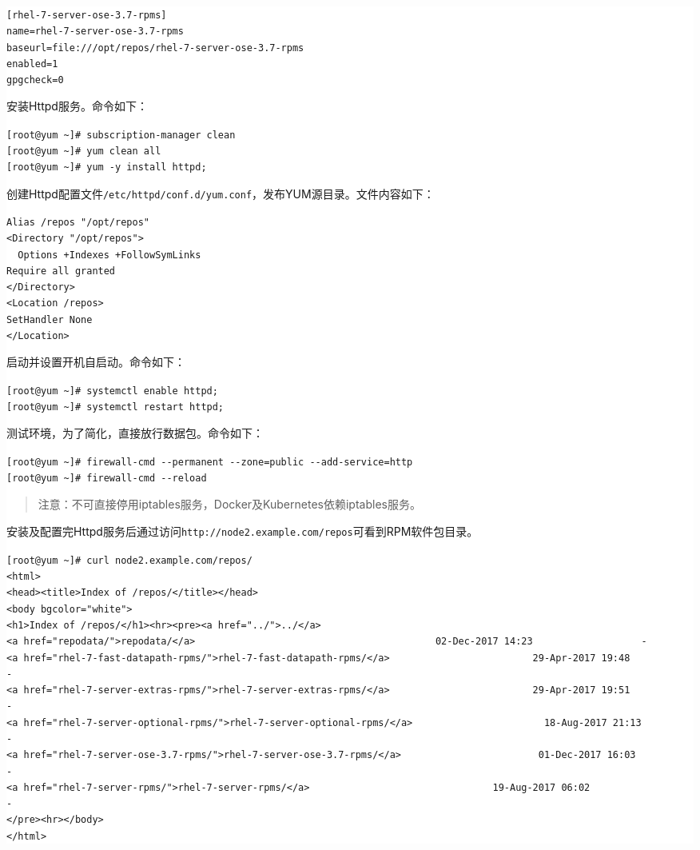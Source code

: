 	[rhel-7-server-ose-3.7-rpms]
	name=rhel-7-server-ose-3.7-rpms
	baseurl=file:///opt/repos/rhel-7-server-ose-3.7-rpms
	enabled=1
	gpgcheck=0
	
安装Httpd服务。命令如下：
	
	[root@yum ~]# subscription-manager clean
	[root@yum ~]# yum clean all
	[root@yum ~]# yum -y install httpd;
	
创建Httpd配置文件`/etc/httpd/conf.d/yum.conf`，发布YUM源目录。文件内容如下：

	Alias /repos "/opt/repos"
	<Directory "/opt/repos">
	  Options +Indexes +FollowSymLinks
	Require all granted
	</Directory>
	<Location /repos>
	SetHandler None
	</Location>
	
启动并设置开机自启动。命令如下：

	[root@yum ~]# systemctl enable httpd;
	[root@yum ~]# systemctl restart httpd;

测试环境，为了简化，直接放行数据包。命令如下：

	[root@yum ~]# firewall-cmd --permanent --zone=public --add-service=http
	[root@yum ~]# firewall-cmd --reload
	
> 注意：不可直接停用iptables服务，Docker及Kubernetes依赖iptables服务。
	
安装及配置完Httpd服务后通过访问`http://node2.example.com/repos`可看到RPM软件包目录。

	[root@yum ~]# curl node2.example.com/repos/
	<html>
	<head><title>Index of /repos/</title></head>
	<body bgcolor="white">
	<h1>Index of /repos/</h1><hr><pre><a href="../">../</a>
	<a href="repodata/">repodata/</a>                                          02-Dec-2017 14:23                   -
	<a href="rhel-7-fast-datapath-rpms/">rhel-7-fast-datapath-rpms/</a>                         29-Apr-2017 19:48                   -
	<a href="rhel-7-server-extras-rpms/">rhel-7-server-extras-rpms/</a>                         29-Apr-2017 19:51                   -
	<a href="rhel-7-server-optional-rpms/">rhel-7-server-optional-rpms/</a>                       18-Aug-2017 21:13                   -
	<a href="rhel-7-server-ose-3.7-rpms/">rhel-7-server-ose-3.7-rpms/</a>                        01-Dec-2017 16:03                   -
	<a href="rhel-7-server-rpms/">rhel-7-server-rpms/</a>                                19-Aug-2017 06:02                   -
	</pre><hr></body>
	</html>
